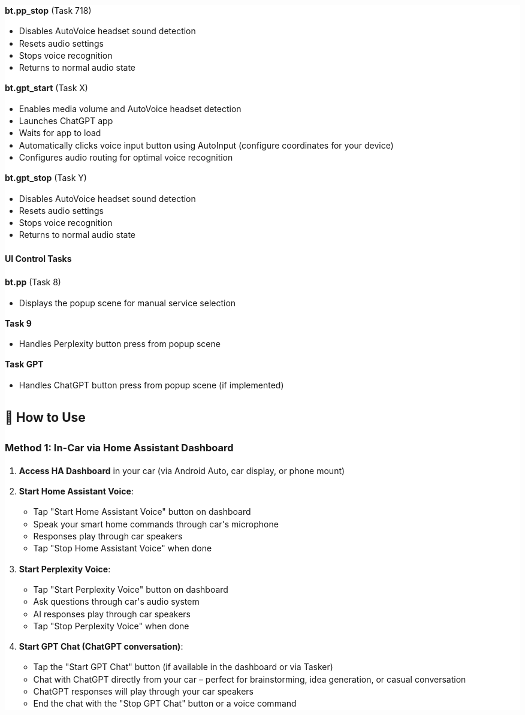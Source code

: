**bt.pp_stop** (Task 718)
- Disables AutoVoice headset sound detection
- Resets audio settings
- Stops voice recognition
- Returns to normal audio state

**bt.gpt_start** (Task X)
- Enables media volume and AutoVoice headset detection
- Launches ChatGPT app
- Waits for app to load
- Automatically clicks voice input button using AutoInput (configure coordinates for your device)
- Configures audio routing for optimal voice recognition

**bt.gpt_stop** (Task Y)
- Disables AutoVoice headset sound detection
- Resets audio settings
- Stops voice recognition
- Returns to normal audio state

#### UI Control Tasks

**bt.pp** (Task 8)
- Displays the popup scene for manual service selection

**Task 9**
- Handles Perplexity button press from popup scene

**Task GPT**
- Handles ChatGPT button press from popup scene (if implemented)

## 🎯 How to Use

### Method 1: In-Car via Home Assistant Dashboard

1. **Access HA Dashboard** in your car (via Android Auto, car display, or phone mount)
2. **Start Home Assistant Voice**:
   - Tap "Start Home Assistant Voice" button on dashboard
   - Speak your smart home commands through car's microphone
   - Responses play through car speakers
   - Tap "Stop Home Assistant Voice" when done

3. **Start Perplexity Voice**:
   - Tap "Start Perplexity Voice" button on dashboard
   - Ask questions through car's audio system
   - AI responses play through car speakers
   - Tap "Stop Perplexity Voice" when done

4. **Start GPT Chat (ChatGPT conversation)**:
   - Tap the "Start GPT Chat" button (if available in the dashboard or via Tasker)
   - Chat with ChatGPT directly from your car – perfect for brainstorming, idea generation, or casual conversation
   - ChatGPT responses will play through your car speakers
   - End the chat with the "Stop GPT Chat" button or a voice command
